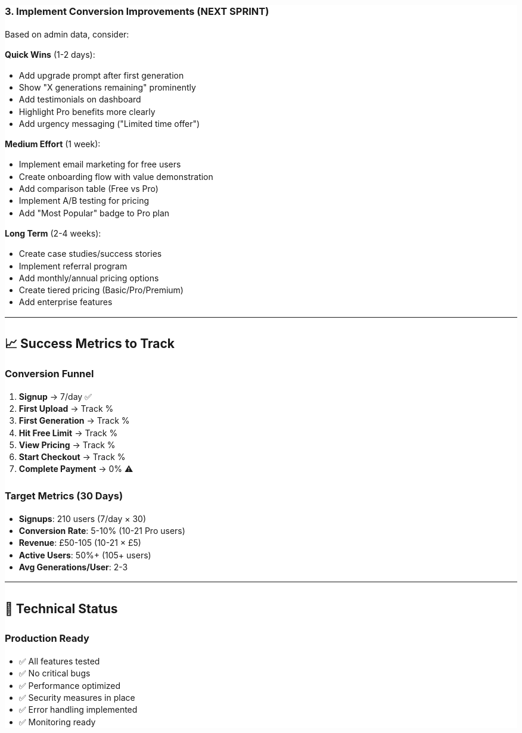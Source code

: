 ### 3. Implement Conversion Improvements (NEXT SPRINT)
Based on admin data, consider:

**Quick Wins** (1-2 days):
- Add upgrade prompt after first generation
- Show "X generations remaining" prominently
- Add testimonials on dashboard
- Highlight Pro benefits more clearly
- Add urgency messaging ("Limited time offer")

**Medium Effort** (1 week):
- Implement email marketing for free users
- Create onboarding flow with value demonstration
- Add comparison table (Free vs Pro)
- Implement A/B testing for pricing
- Add "Most Popular" badge to Pro plan

**Long Term** (2-4 weeks):
- Create case studies/success stories
- Implement referral program
- Add monthly/annual pricing options
- Create tiered pricing (Basic/Pro/Premium)
- Add enterprise features

---

## 📈 Success Metrics to Track

### Conversion Funnel
1. **Signup** → 7/day ✅
2. **First Upload** → Track %
3. **First Generation** → Track %
4. **Hit Free Limit** → Track %
5. **View Pricing** → Track %
6. **Start Checkout** → Track %
7. **Complete Payment** → 0% ⚠️

### Target Metrics (30 Days)
- **Signups**: 210 users (7/day × 30)
- **Conversion Rate**: 5-10% (10-21 Pro users)
- **Revenue**: £50-105 (10-21 × £5)
- **Active Users**: 50%+ (105+ users)
- **Avg Generations/User**: 2-3

---

## 🔧 Technical Status

### Production Ready
- ✅ All features tested
- ✅ No critical bugs
- ✅ Performance optimized
- ✅ Security measures in place
- ✅ Error handling implemented
- ✅ Monitoring ready
